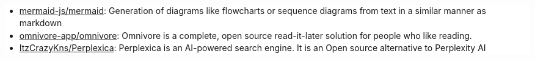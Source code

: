 * [mermaid-js/mermaid](https://github.com/mermaid-js/mermaid): Generation of diagrams like flowcharts or sequence diagrams from text in a similar manner as markdown
* [omnivore-app/omnivore](https://github.com/omnivore-app/omnivore): Omnivore is a complete, open source read-it-later solution for people who like reading.
* [ItzCrazyKns/Perplexica](https://github.com/ItzCrazyKns/Perplexica): Perplexica is an AI-powered search engine. It is an Open source alternative to Perplexity AI
